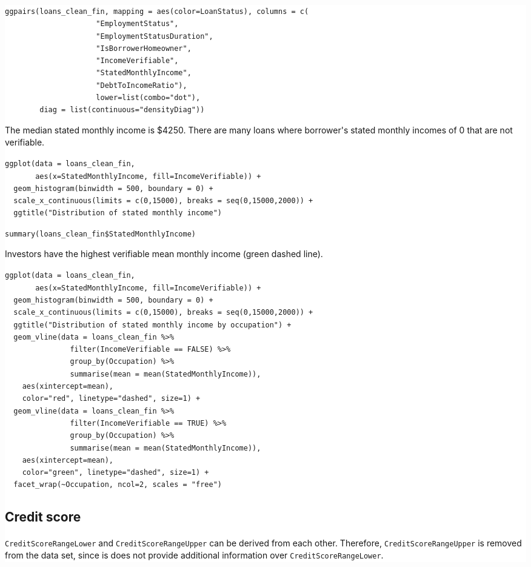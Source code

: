 ```{r echo=FALSE, message=FALSE, warning=FALSE}
ggpairs(loans_clean_fin, mapping = aes(color=LoanStatus), columns = c(
                     "EmploymentStatus", 
                     "EmploymentStatusDuration",
                     "IsBorrowerHomeowner",
                     "IncomeVerifiable", 
                     "StatedMonthlyIncome",
                     "DebtToIncomeRatio"), 
                     lower=list(combo="dot"),
        diag = list(continuous="densityDiag")) 
```

The median stated monthly income is $4250. There are many loans where borrower's stated monthly incomes of 0 that are not verifiable. 

```{r echo=FALSE, message=FALSE, warning=FALSE}
ggplot(data = loans_clean_fin, 
       aes(x=StatedMonthlyIncome, fill=IncomeVerifiable)) +
  geom_histogram(binwidth = 500, boundary = 0) +
  scale_x_continuous(limits = c(0,15000), breaks = seq(0,15000,2000)) +
  ggtitle("Distribution of stated monthly income")
```

```{r echo=FALSE, message=FALSE, warning=FALSE}
summary(loans_clean_fin$StatedMonthlyIncome)
```

Investors have the highest verifiable mean monthly income (green dashed line).

```{r echo=FALSE, message=FALSE, warning=FALSE, fig.height=30, fig.width=10}
ggplot(data = loans_clean_fin, 
       aes(x=StatedMonthlyIncome, fill=IncomeVerifiable)) +
  geom_histogram(binwidth = 500, boundary = 0) +
  scale_x_continuous(limits = c(0,15000), breaks = seq(0,15000,2000)) +
  ggtitle("Distribution of stated monthly income by occupation") +
  geom_vline(data = loans_clean_fin %>% 
               filter(IncomeVerifiable == FALSE) %>% 
               group_by(Occupation) %>% 
               summarise(mean = mean(StatedMonthlyIncome)),
    aes(xintercept=mean),
    color="red", linetype="dashed", size=1) +
  geom_vline(data = loans_clean_fin %>% 
               filter(IncomeVerifiable == TRUE) %>% 
               group_by(Occupation) %>% 
               summarise(mean = mean(StatedMonthlyIncome)),
    aes(xintercept=mean),
    color="green", linetype="dashed", size=1) +
  facet_wrap(~Occupation, ncol=2, scales = "free")
```

## Credit score
`CreditScoreRangeLower` and `CreditScoreRangeUpper` can be derived from each other. Therefore, `CreditScoreRangeUpper` is removed from the data set, since is does not provide additional information over `CreditScoreRangeLower`.
